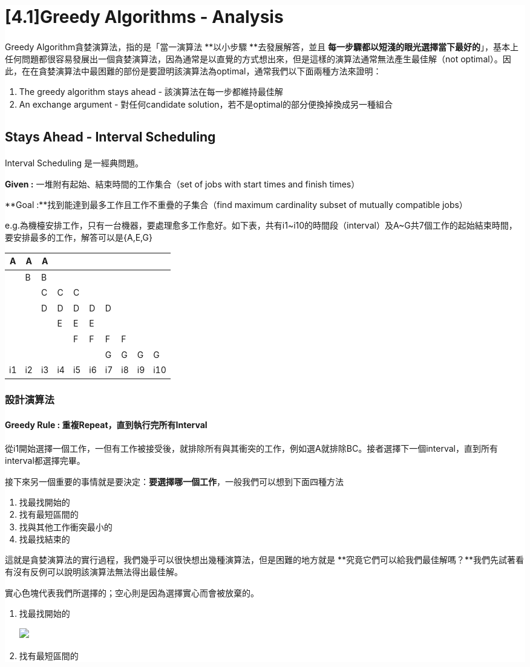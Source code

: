 # [4.1]Greedy Algorithms - Analysis

Greedy Algorithm貪婪演算法，指的是「當一演算法 **以小步驟 **去發展解答，並且 **每一步驟都以短淺的眼光選擇當下最好的**」，基本上任何問題都很容易發展出一個貪婪演算法，因為通常是以直覺的方式想出來，但是這樣的演算法通常無法產生最佳解（not optimal）。因此，在在貪婪演算法中最困難的部份是要證明該演算法為optimal，通常我們以下面兩種方法來證明：

1. The greedy algorithm stays ahead - 該演算法在每一步都維持最佳解
2. An exchange argument - 對任何candidate solution，若不是optimal的部分便換掉換成另一種組合

## Stays Ahead - Interval Scheduling

Interval Scheduling 是一經典問題。

**Given :** 一堆附有起始、結束時間的工作集合（set of jobs with start times and finish times）

**Goal :**找到能達到最多工作且工作不重疊的子集合（find maximum cardinality subset of mutually compatible jobs）

e.g.為機檯安排工作，只有一台機器，要處理愈多工作愈好。如下表，共有i1~i10的時間段（interval）及A~G共7個工作的起始結束時間，要安排最多的工作，解答可以是{A,E,G}

| A    | A    | A    |      |      |      |      |      |      |      |
| ---- | ---- | ---- | ---- | ---- | ---- | ---- | ---- | ---- | ---- |
|      | B    | B    |      |      |      |      |      |      |      |
|      |      | C    | C    | C    |      |      |      |      |      |
|      |      | D    | D    | D    | D    | D    |      |      |      |
|      |      |      | E    | E    | E    |      |      |      |      |
|      |      |      |      | F    | F    | F    | F    |      |      |
|      |      |      |      |      |      | G    | G    | G    | G    |
| i1   | i2   | i3   | i4   | i5   | i6   | i7   | i8   | i9   | i10  |

### 設計演算法

#### Greedy Rule : 重複Repeat，直到執行完所有Interval

從i1開始選擇一個工作，一但有工作被接受後，就排除所有與其衝突的工作，例如選A就排除BC。接者選擇下一個interval，直到所有interval都選擇完畢。

接下來另一個重要的事情就是要決定：**要選擇哪一個工作**，一般我們可以想到下面四種方法

1. 找最找開始的
2. 找有最短區間的
3. 找與其他工作衝突最小的
4. 找最找結束的

這就是貪婪演算法的實行過程，我們幾乎可以很快想出幾種演算法，但是困難的地方就是 **究竟它們可以給我們最佳解嗎？**我們先試著看有沒有反例可以說明該演算法無法得出最佳解。

實心色塊代表我們所選擇的；空心則是因為選擇實心而會被放棄的。

1. 找最找開始的

   ![](/img/docs/algorithm/greedy1.jpg)

2. 找有最短區間的
